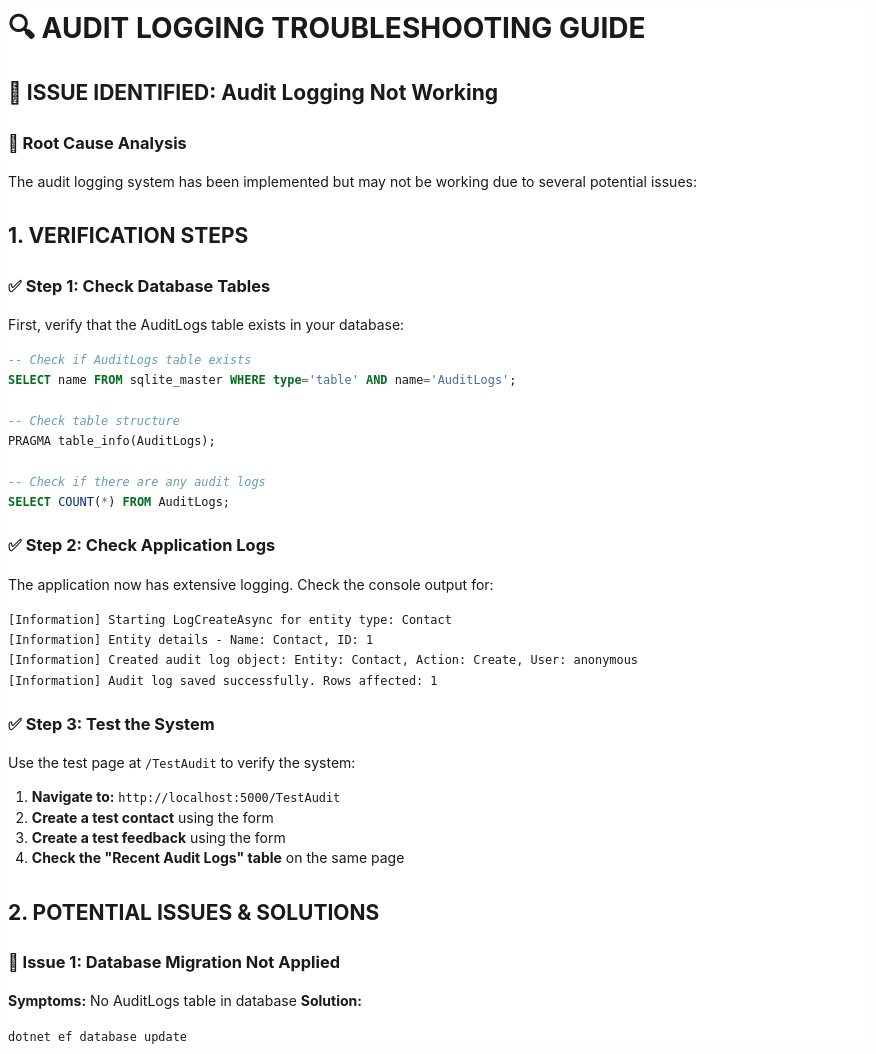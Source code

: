 # 🔍 AUDIT LOGGING TROUBLESHOOTING GUIDE

## 🚨 **ISSUE IDENTIFIED: Audit Logging Not Working**

### **🔧 Root Cause Analysis**

The audit logging system has been implemented but may not be working due to several potential issues:

## **1. VERIFICATION STEPS**

### **✅ Step 1: Check Database Tables**
First, verify that the AuditLogs table exists in your database:

```sql
-- Check if AuditLogs table exists
SELECT name FROM sqlite_master WHERE type='table' AND name='AuditLogs';

-- Check table structure
PRAGMA table_info(AuditLogs);

-- Check if there are any audit logs
SELECT COUNT(*) FROM AuditLogs;
```

### **✅ Step 2: Check Application Logs**
The application now has extensive logging. Check the console output for:

```
[Information] Starting LogCreateAsync for entity type: Contact
[Information] Entity details - Name: Contact, ID: 1
[Information] Created audit log object: Entity: Contact, Action: Create, User: anonymous
[Information] Audit log saved successfully. Rows affected: 1
```

### **✅ Step 3: Test the System**
Use the test page at `/TestAudit` to verify the system:

1. **Navigate to:** `http://localhost:5000/TestAudit`
2. **Create a test contact** using the form
3. **Create a test feedback** using the form
4. **Check the "Recent Audit Logs" table** on the same page

## **2. POTENTIAL ISSUES & SOLUTIONS**

### **🔴 Issue 1: Database Migration Not Applied**
**Symptoms:** No AuditLogs table in database
**Solution:**
```bash
dotnet ef database update
```
